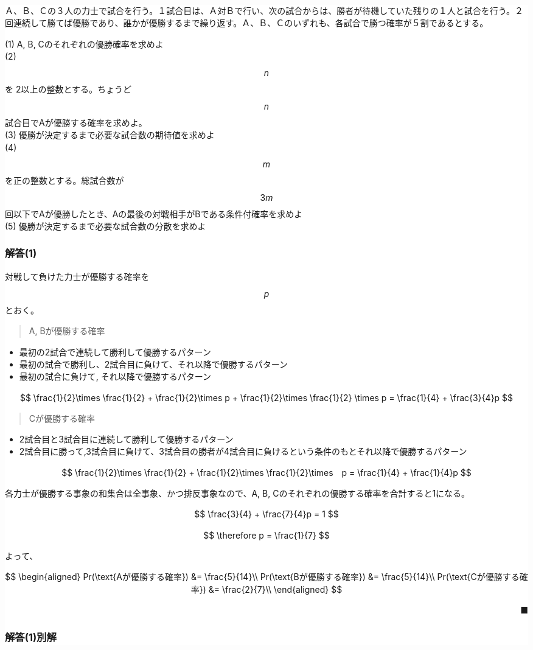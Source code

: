 Ａ、Ｂ、Ｃの３人の力士で試合を行う。１試合目は、Ａ対Ｂで行い、次の試合からは、勝者が待機していた残りの１人と試合を行う。２回連続して勝てば優勝であり、誰かが優勝するまで繰り返す。Ａ、Ｂ、Ｃのいずれも、各試合で勝つ確率が５割であるとする。

(1) A, B, Cのそれぞれの優勝確率を求めよ<br>
(2) $$n$$ を 2以上の整数とする。ちょうど $$n$$ 試合目でAが優勝する確率を求めよ。<br>
(3) 優勝が決定するまで必要な試合数の期待値を求めよ<br>
(4) $$m$$ を正の整数とする。総試合数が $$3m$$ 回以下でAが優勝したとき、Aの最後の対戦相手がBである条件付確率を求めよ<br>
(5) 優勝が決定するまで必要な試合数の分散を求めよ

### 解答(1)

対戦して負けた力士が優勝する確率を$$p$$とおく。

> A, Bが優勝する確率

- 最初の2試合で連続して勝利して優勝するパターン
- 最初の試合で勝利し、2試合目に負けて、それ以降で優勝するパターン
- 最初の試合に負けて, それ以降で優勝するパターン 

$$
\frac{1}{2}\times \frac{1}{2} + \frac{1}{2}\times p + \frac{1}{2}\times \frac{1}{2} \times p = \frac{1}{4} + \frac{3}{4}p
$$

> Cが優勝する確率

- 2試合目と3試合目に連続して勝利して優勝するパターン
- 2試合目に勝って,3試合目に負けて、3試合目の勝者が4試合目に負けるという条件のもとそれ以降で優勝するパターン

$$
\frac{1}{2}\times \frac{1}{2} + \frac{1}{2}\times \frac{1}{2}\times　p = \frac{1}{4} + \frac{1}{4}p
$$

各力士が優勝する事象の和集合は全事象、かつ排反事象なので、A, B, Cのそれぞれの優勝する確率を合計すると1になる。

$$
\frac{3}{4} + \frac{7}{4}p = 1
$$

$$
\therefore p = \frac{1}{7}
$$

よって、

$$
\begin{aligned}
Pr(\text{Aが優勝する確率}) &= \frac{5}{14}\\
Pr(\text{Bが優勝する確率}) &= \frac{5}{14}\\
Pr(\text{Cが優勝する確率}) &= \frac{2}{7}\\
\end{aligned}
$$

<div style="text-align: right;">
■
</div>

### 解答(1)別解
